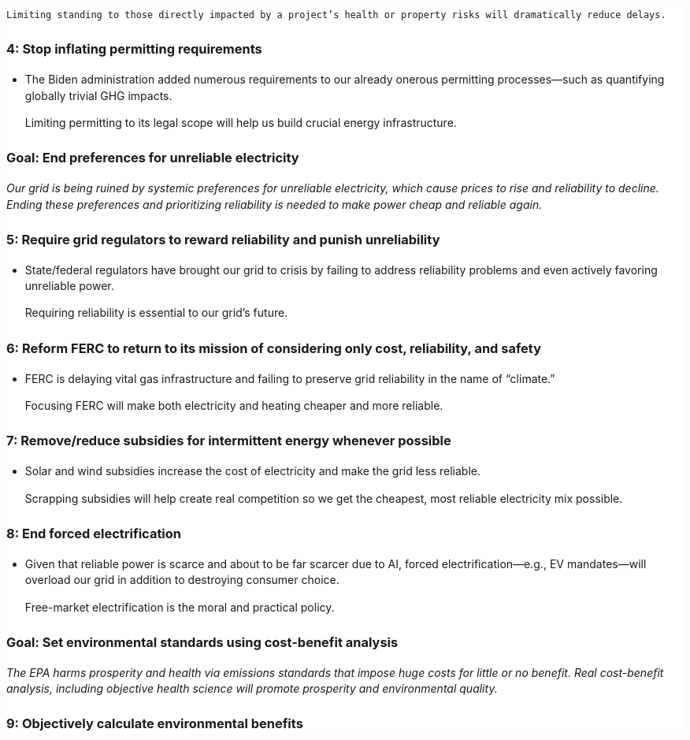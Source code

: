     Limiting standing to those directly impacted by a project’s health or property risks will dramatically reduce delays.

### 4: Stop inflating permitting requirements

- The Biden administration added numerous requirements to our already onerous permitting processes—such as quantifying globally trivial GHG impacts.

    Limiting permitting to its legal scope will help us build crucial energy infrastructure.

### **Goal: End preferences for unreliable electricity**

_Our grid is being ruined by systemic preferences for unreliable electricity, which cause prices to rise and reliability to decline. Ending these preferences and prioritizing reliability is needed to make power cheap and reliable again._

### 5: Require grid regulators to reward reliability and punish unreliability

- State/federal regulators have brought our grid to crisis by failing to address reliability problems and even actively favoring unreliable power.

    Requiring reliability is essential to our grid’s future.

### 6: Reform FERC to return to its mission of considering only cost, reliability, and safety

- FERC is delaying vital gas infrastructure and failing to preserve grid reliability in the name of “climate.”

    Focusing FERC will make both electricity and heating cheaper and more reliable.

### 7: Remove/reduce subsidies for intermittent energy whenever possible

- Solar and wind subsidies increase the cost of electricity and make the grid less reliable.

    Scrapping subsidies will help create real competition so we get the cheapest, most reliable electricity mix possible.

### 8: End forced electrification

- Given that reliable power is scarce and about to be far scarcer due to AI, forced electrification—e.g., EV mandates—will overload our grid in addition to destroying consumer choice.

    Free-market electrification is the moral and practical policy.

### **Goal: Set environmental standards using cost-benefit analysis**

_The EPA harms prosperity and health via emissions standards that impose huge costs for little or no benefit. Real cost-benefit analysis, including objective health science will promote prosperity and environmental quality._

### 9: Objectively calculate environmental benefits
